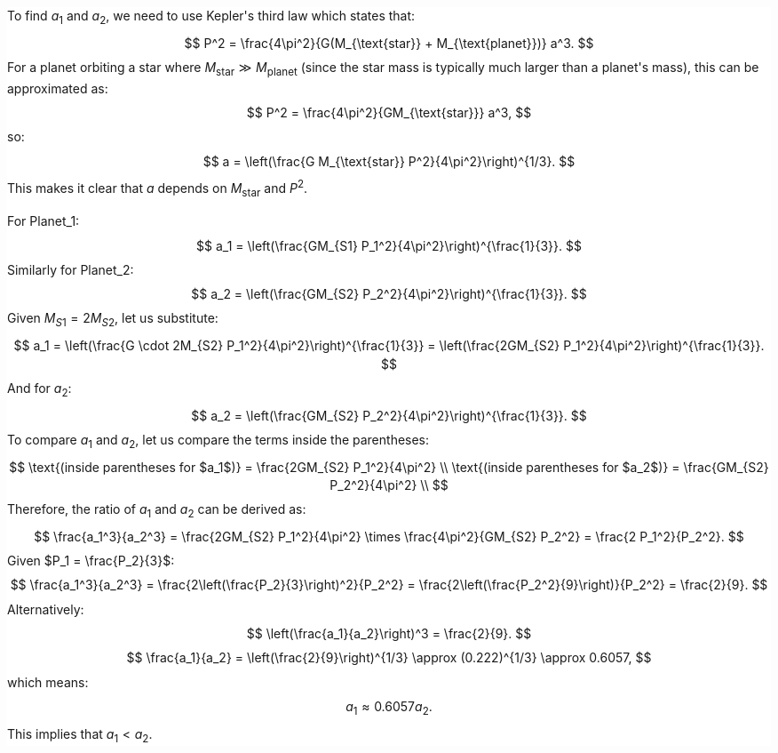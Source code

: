 To find $a_1$ and $a_2$, we need to use Kepler's third law which states that:
$$
P^2 = \frac{4\pi^2}{G(M_{\text{star}} + M_{\text{planet}})} a^3.
$$
For a planet orbiting a star where $M_{\text{star}} \gg M_{\text{planet}}$ (since the star mass is typically much larger than a planet's mass), this can be approximated as:
$$
P^2 = \frac{4\pi^2}{GM_{\text{star}}} a^3,
$$
so:
$$
a = \left(\frac{G M_{\text{star}} P^2}{4\pi^2}\right)^{1/3}.
$$
This makes it clear that $a$ depends on $M_{\text{star}}$ and $P^2$.

For Planet_1:
$$
a_1 = \left(\frac{GM_{S1} P_1^2}{4\pi^2}\right)^{\frac{1}{3}}.
$$
Similarly for Planet_2:
$$
a_2 = \left(\frac{GM_{S2} P_2^2}{4\pi^2}\right)^{\frac{1}{3}}.
$$
Given $M_{S1} = 2M_{S2}$, let us substitute:
$$
a_1 = \left(\frac{G \cdot 2M_{S2} P_1^2}{4\pi^2}\right)^{\frac{1}{3}} = \left(\frac{2GM_{S2} P_1^2}{4\pi^2}\right)^{\frac{1}{3}}.
$$
And for $a_2$:
$$
a_2 = \left(\frac{GM_{S2} P_2^2}{4\pi^2}\right)^{\frac{1}{3}}.
$$
To compare $a_1$ and $a_2$, let us compare the terms inside the parentheses:
$$
\text{(inside parentheses for $a_1$)} = \frac{2GM_{S2} P_1^2}{4\pi^2} \\
\text{(inside parentheses for $a_2$)} = \frac{GM_{S2} P_2^2}{4\pi^2} \\
$$
Therefore, the ratio of $a_1$ and $a_2$ can be derived as:
$$
\frac{a_1^3}{a_2^3} = \frac{2GM_{S2} P_1^2}{4\pi^2} \times \frac{4\pi^2}{GM_{S2} P_2^2} = \frac{2 P_1^2}{P_2^2}.
$$
Given $P_1 = \frac{P_2}{3}$:
$$
\frac{a_1^3}{a_2^3} = \frac{2\left(\frac{P_2}{3}\right)^2}{P_2^2} = \frac{2\left(\frac{P_2^2}{9}\right)}{P_2^2} = \frac{2}{9}.
$$
Alternatively:
$$
\left(\frac{a_1}{a_2}\right)^3 = \frac{2}{9}.
$$
$$
\frac{a_1}{a_2} = \left(\frac{2}{9}\right)^{1/3} \approx (0.222)^{1/3} \approx 0.6057,
$$
which means:
$$
a_1 \approx 0.6057a_2.
$$
This implies that $a_1 < a_2$.
